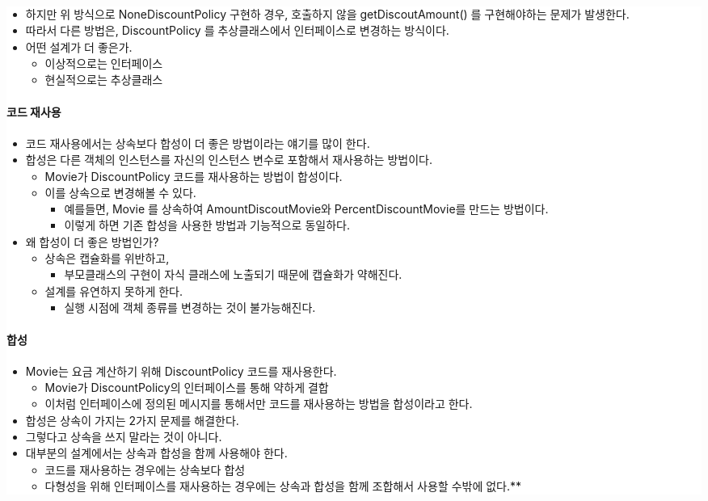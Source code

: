 - 하지만 위 방식으로 NoneDiscountPolicy 구현하 경우, 호출하지 않을 getDiscoutAmount() 를 구현해야하는 문제가 발생한다.
- 따라서 다른 방법은, DiscountPolicy 를 추상클래스에서 인터페이스로 변경하는 방식이다.
- 어떤 설계가 더 좋은가.
    - 이상적으로는 인터페이스
    - 현실적으로는 추상클래스

#### 코드 재사용

- 코드 재사용에서는 상속보다 합성이 더 좋은 방법이라는 얘기를 많이 한다.
- 합성은 다른 객체의 인스턴스를 자신의 인스턴스 변수로 포함해서 재사용하는 방법이다.
    - Movie가 DiscountPolicy 코드를 재사용하는 방법이 합성이다.
    - 이를 상속으로 변경해볼 수 있다.
        - 예를들면, Movie 를 상속하여 AmountDiscoutMovie와 PercentDiscountMovie를 만드는 방법이다.
        - 이렇게 하면 기존 합성을 사용한 방법과 기능적으로 동일하다.
- 왜 합성이 더 좋은 방법인가?
    - 상속은 캡슐화를 위반하고,
        - 부모클래스의 구현이 자식 클래스에 노출되기 때문에 캡슐화가 약해진다.
    - 설계를 유연하지 못하게 한다.
        - 실행 시점에 객체 종류를 변경하는 것이 불가능해진다.

#### 합성

- Movie는 요금 계산하기 위해 DiscountPolicy 코드를 재사용한다.
    - Movie가 DiscountPolicy의 인터페이스를 통해 약하게 결합
    - 이처럼 인터페이스에 정의된 메시지를 통해서만 코드를 재사용하는 방법을 합성이라고 한다.
- 합성은 상속이 가지는 2가지 문제를 해결한다.
- 그렇다고 상속을 쓰지 말라는 것이 아니다.
- 대부분의 설계에서는 상속과 합성을 함께 사용해야 한다.
    - 코드를 재사용하는 경우에는 상속보다 합성
    - 다형성을 위해 인터페이스를 재사용하는 경우에는 상속과 합성을 함께 조합해서 사용할 수밖에 없다.**
